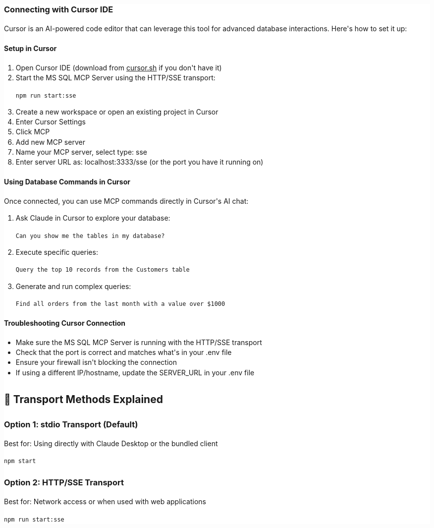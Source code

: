 ### Connecting with Cursor IDE

Cursor is an AI-powered code editor that can leverage this tool for advanced database interactions. Here's how to set it up:

#### Setup in Cursor

1. Open Cursor IDE (download from [cursor.sh](https://cursor.sh) if you don't have it)
2. Start the MS SQL MCP Server using the HTTP/SSE transport:
   ```bash
   npm run start:sse
   ```
3. Create a new workspace or open an existing project in Cursor
4. Enter Cursor Settings
5. Click MCP
6. Add new MCP server
7. Name your MCP server, select type: sse
8. Enter server URL as: localhost:3333/sse (or the port you have it running on)

#### Using Database Commands in Cursor

Once connected, you can use MCP commands directly in Cursor's AI chat:

1. Ask Claude in Cursor to explore your database:
   ```
   Can you show me the tables in my database?
   ```

2. Execute specific queries:
   ```
   Query the top 10 records from the Customers table
   ```

3. Generate and run complex queries:
   ```
   Find all orders from the last month with a value over $1000
   ```

#### Troubleshooting Cursor Connection

- Make sure the MS SQL MCP Server is running with the HTTP/SSE transport
- Check that the port is correct and matches what's in your .env file
- Ensure your firewall isn't blocking the connection
- If using a different IP/hostname, update the SERVER_URL in your .env file

## 🔄 Transport Methods Explained

### Option 1: stdio Transport (Default)
Best for: Using directly with Claude Desktop or the bundled client
```bash
npm start
```

### Option 2: HTTP/SSE Transport
Best for: Network access or when used with web applications
```bash
npm run start:sse
```
